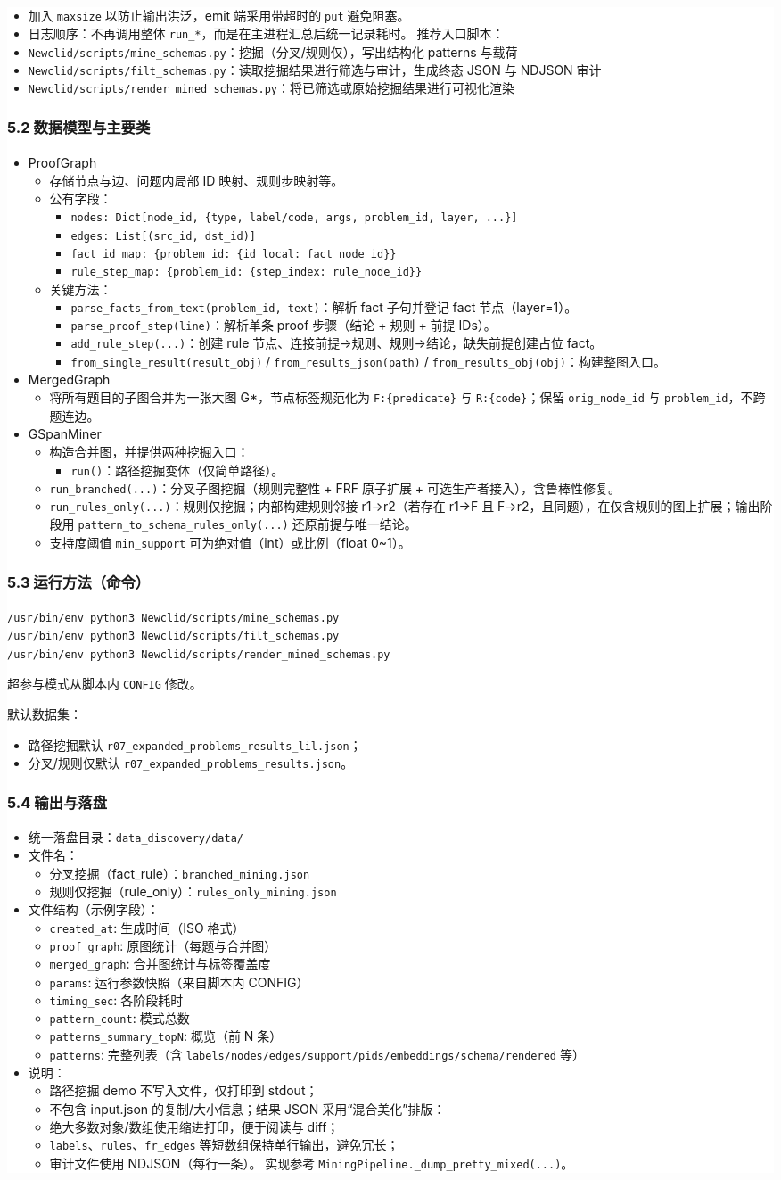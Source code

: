   - 加入 `maxsize` 以防止输出洪泛，emit 端采用带超时的 `put` 避免阻塞。
- 日志顺序：不再调用整体 `run_*`，而是在主进程汇总后统一记录耗时。
推荐入口脚本：
- `Newclid/scripts/mine_schemas.py`：挖掘（分叉/规则仅），写出结构化 patterns 与载荷
- `Newclid/scripts/filt_schemas.py`：读取挖掘结果进行筛选与审计，生成终态 JSON 与 NDJSON 审计
- `Newclid/scripts/render_mined_schemas.py`：将已筛选或原始挖掘结果进行可视化渲染

### 5.2 数据模型与主要类
- ProofGraph
  - 存储节点与边、问题内局部 ID 映射、规则步映射等。
  - 公有字段：
    - `nodes: Dict[node_id, {type, label/code, args, problem_id, layer, ...}]`
    - `edges: List[(src_id, dst_id)]`
    - `fact_id_map: {problem_id: {id_local: fact_node_id}}`
    - `rule_step_map: {problem_id: {step_index: rule_node_id}}`
  - 关键方法：
    - `parse_facts_from_text(problem_id, text)`：解析 fact 子句并登记 fact 节点（layer=1）。
    - `parse_proof_step(line)`：解析单条 proof 步骤（结论 + 规则 + 前提 IDs）。
    - `add_rule_step(...)`：创建 rule 节点、连接前提→规则、规则→结论，缺失前提创建占位 fact。
    - `from_single_result(result_obj)` / `from_results_json(path)` / `from_results_obj(obj)`：构建整图入口。
- MergedGraph
  - 将所有题目的子图合并为一张大图 G*，节点标签规范化为 `F:{predicate}` 与 `R:{code}`；保留 `orig_node_id` 与 `problem_id`，不跨题连边。
- GSpanMiner
  - 构造合并图，并提供两种挖掘入口：
    - `run()`：路径挖掘变体（仅简单路径）。
  - `run_branched(...)`：分叉子图挖掘（规则完整性 + FRF 原子扩展 + 可选生产者接入），含鲁棒性修复。
  - `run_rules_only(...)`：规则仅挖掘；内部构建规则邻接 r1→r2（若存在 r1→F 且 F→r2，且同题），在仅含规则的图上扩展；输出阶段用 `pattern_to_schema_rules_only(...)` 还原前提与唯一结论。
  - 支持度阈值 `min_support` 可为绝对值（int）或比例（float 0~1）。

### 5.3 运行方法（命令）
```sh
/usr/bin/env python3 Newclid/scripts/mine_schemas.py
/usr/bin/env python3 Newclid/scripts/filt_schemas.py
/usr/bin/env python3 Newclid/scripts/render_mined_schemas.py
```
超参与模式从脚本内 `CONFIG` 修改。

默认数据集：
- 路径挖掘默认 `r07_expanded_problems_results_lil.json`；
- 分叉/规则仅默认 `r07_expanded_problems_results.json`。

### 5.4 输出与落盘
- 统一落盘目录：`data_discovery/data/`
- 文件名：
  - 分叉挖掘（fact_rule）：`branched_mining.json`
  - 规则仅挖掘（rule_only）：`rules_only_mining.json`
- 文件结构（示例字段）：
  - `created_at`: 生成时间（ISO 格式）
  - `proof_graph`: 原图统计（每题与合并图）
  - `merged_graph`: 合并图统计与标签覆盖度
  - `params`: 运行参数快照（来自脚本内 CONFIG）
  - `timing_sec`: 各阶段耗时
  - `pattern_count`: 模式总数
  - `patterns_summary_topN`: 概览（前 N 条）
  - `patterns`: 完整列表（含 `labels/nodes/edges/support/pids/embeddings/schema/rendered` 等）
- 说明：
  - 路径挖掘 demo 不写入文件，仅打印到 stdout；
  - 不包含 input.json 的复制/大小信息；结果 JSON 采用“混合美化”排版：
  - 绝大多数对象/数组使用缩进打印，便于阅读与 diff；
  - `labels`、`rules`、`fr_edges` 等短数组保持单行输出，避免冗长；
  - 审计文件使用 NDJSON（每行一条）。
  实现参考 `MiningPipeline._dump_pretty_mixed(...)`。
